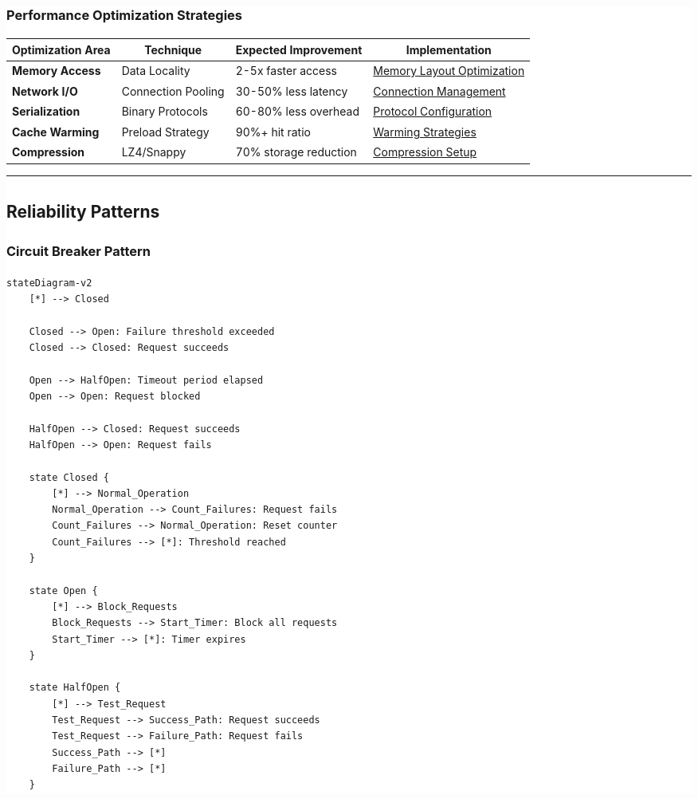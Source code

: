 ### Performance Optimization Strategies

| Optimization Area | Technique | Expected Improvement | Implementation |
|------------------|-----------|---------------------|----------------|
| **Memory Access** | Data Locality | 2-5x faster access | [Memory Layout Optimization](caching-strategies.md#memory-optimization) |
| **Network I/O** | Connection Pooling | 30-50% less latency | [Connection Management](setup.md#connection-pooling) |
| **Serialization** | Binary Protocols | 60-80% less overhead | [Protocol Configuration](api.md#serialization-formats) |
| **Cache Warming** | Preload Strategy | 90%+ hit ratio | [Warming Strategies](caching-strategies.md#cache-warming) |
| **Compression** | LZ4/Snappy | 70% storage reduction | [Compression Setup](setup.md#compression-configuration) |

---

## Reliability Patterns

### Circuit Breaker Pattern

```mermaid
stateDiagram-v2
    [*] --> Closed
    
    Closed --> Open: Failure threshold exceeded
    Closed --> Closed: Request succeeds
    
    Open --> HalfOpen: Timeout period elapsed
    Open --> Open: Request blocked
    
    HalfOpen --> Closed: Request succeeds
    HalfOpen --> Open: Request fails
    
    state Closed {
        [*] --> Normal_Operation
        Normal_Operation --> Count_Failures: Request fails
        Count_Failures --> Normal_Operation: Reset counter
        Count_Failures --> [*]: Threshold reached
    }
    
    state Open {
        [*] --> Block_Requests
        Block_Requests --> Start_Timer: Block all requests
        Start_Timer --> [*]: Timer expires
    }
    
    state HalfOpen {
        [*] --> Test_Request
        Test_Request --> Success_Path: Request succeeds
        Test_Request --> Failure_Path: Request fails
        Success_Path --> [*]
        Failure_Path --> [*]
    }
```
